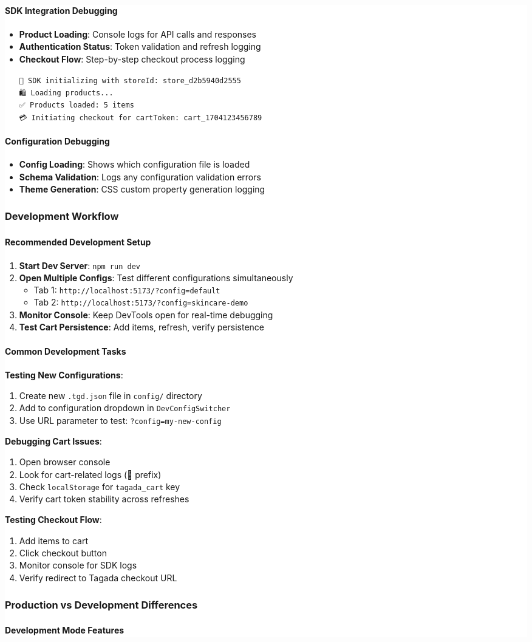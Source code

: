 #### SDK Integration Debugging

- **Product Loading**: Console logs for API calls and responses
- **Authentication Status**: Token validation and refresh logging
- **Checkout Flow**: Step-by-step checkout process logging
  ```
  🔌 SDK initializing with storeId: store_d2b5940d2555
  🛍️ Loading products...
  ✅ Products loaded: 5 items
  💳 Initiating checkout for cartToken: cart_1704123456789
  ```

#### Configuration Debugging

- **Config Loading**: Shows which configuration file is loaded
- **Schema Validation**: Logs any configuration validation errors
- **Theme Generation**: CSS custom property generation logging

### Development Workflow

#### Recommended Development Setup

1. **Start Dev Server**: `npm run dev`
2. **Open Multiple Configs**: Test different configurations simultaneously
   - Tab 1: `http://localhost:5173/?config=default`
   - Tab 2: `http://localhost:5173/?config=skincare-demo`
3. **Monitor Console**: Keep DevTools open for real-time debugging
4. **Test Cart Persistence**: Add items, refresh, verify persistence

#### Common Development Tasks

**Testing New Configurations**:

1. Create new `.tgd.json` file in `config/` directory
2. Add to configuration dropdown in `DevConfigSwitcher`
3. Use URL parameter to test: `?config=my-new-config`

**Debugging Cart Issues**:

1. Open browser console
2. Look for cart-related logs (🛒 prefix)
3. Check `localStorage` for `tagada_cart` key
4. Verify cart token stability across refreshes

**Testing Checkout Flow**:

1. Add items to cart
2. Click checkout button
3. Monitor console for SDK logs
4. Verify redirect to Tagada checkout URL

### Production vs Development Differences

#### Development Mode Features
